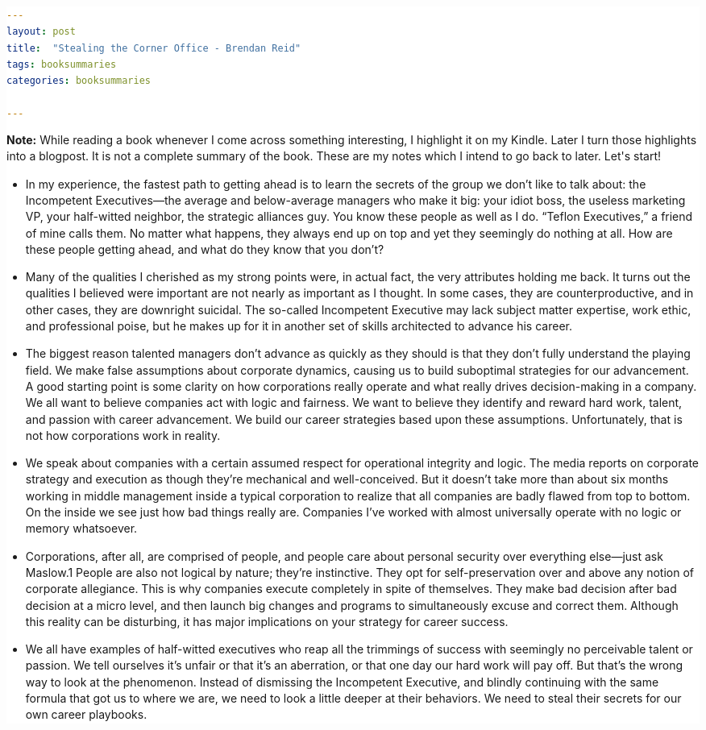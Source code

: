 ```yaml
---
layout: post
title:  "Stealing the Corner Office - Brendan Reid"
tags: booksummaries
categories: booksummaries

---
```


**Note:** While reading a book whenever I come across something interesting, I highlight it on my Kindle. Later I turn those highlights into a blogpost. It is not a complete summary of the book. These are my notes which I intend to go back to later. Let's start!

- In my experience, the fastest path to getting ahead is to learn the secrets of the group we don’t like to talk about: the Incompetent Executives—the average and below-average managers who make it big: your idiot boss, the useless marketing VP, your half-witted neighbor, the strategic alliances guy. You know these people as well as I do. “Teflon Executives,” a friend of mine calls them. No matter what happens, they always end up on top and yet they seemingly do nothing at all. How are these people getting ahead, and what do they know that you don’t?

- Many of the qualities I cherished as my strong points were, in actual fact, the very attributes holding me back. It turns out the qualities I believed were important are not nearly as important as I thought. In some cases, they are counterproductive, and in other cases, they are downright suicidal. The so-called Incompetent Executive may lack subject matter expertise, work ethic, and professional poise, but he makes up for it in another set of skills architected to advance his career.

- The biggest reason talented managers don’t advance as quickly as they should is that they don’t fully understand the playing field. We make false assumptions about corporate dynamics, causing us to build suboptimal strategies for our advancement. A good starting point is some clarity on how corporations really operate and what really drives decision-making in a company. We all want to believe companies act with logic and fairness. We want to believe they identify and reward hard work, talent, and passion with career advancement. We build our career strategies based upon these assumptions. Unfortunately, that is not how corporations work in reality.

- We speak about companies with a certain assumed respect for operational integrity and logic. The media reports on corporate strategy and execution as though they’re mechanical and well-conceived. But it doesn’t take more than about six months working in middle management inside a typical corporation to realize that all companies are badly flawed from top to bottom. On the inside we see just how bad things really are. Companies I’ve worked with almost universally operate with no logic or memory whatsoever.

- Corporations, after all, are comprised of people, and people care about personal security over everything else—just ask Maslow.1 People are also not logical by nature; they’re instinctive. They opt for self-preservation over and above any notion of corporate allegiance. This is why companies execute completely in spite of themselves. They make bad decision after bad decision at a micro level, and then launch big changes and programs to simultaneously excuse and correct them. Although this reality can be disturbing, it has major implications on your strategy for career success.

- We all have examples of half-witted executives who reap all the trimmings of success with seemingly no perceivable talent or passion. We tell ourselves it’s unfair or that it’s an aberration, or that one day our hard work will pay off. But that’s the wrong way to look at the phenomenon. Instead of dismissing the Incompetent Executive, and blindly continuing with the same formula that got us to where we are, we need to look a little deeper at their behaviors. We need to steal their secrets for our own career playbooks.
